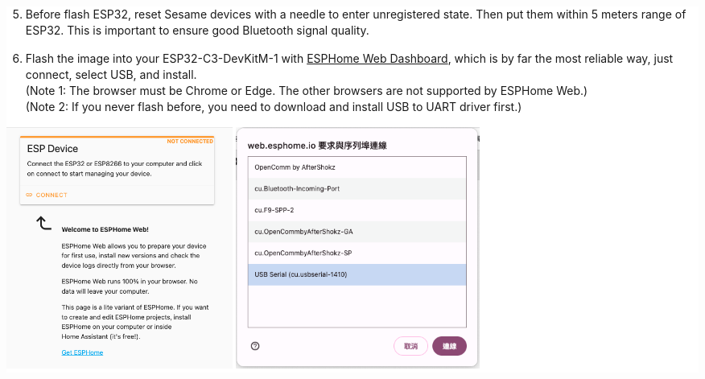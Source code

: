 5. Before flash ESP32, reset Sesame devices with a needle to enter unregistered state. Then put them within 5 meters range of ESP32. This is important to ensure good Bluetooth signal quality.

6. Flash the image into your ESP32-C3-DevKitM-1 with [ESPHome Web Dashboard](https://web.esphome.io/?dashboard_install), which is by far the most reliable way, just connect, select USB, and install. <br>
(Note 1: The browser must be Chrome or Edge. The other browsers are not supported by ESPHome Web.)<br>
(Note 2: If you never flash before, you need to download and install USB to UART driver first.)<br>
<img src="docs/Images/ESPHome DashBoard - Main.png" height="300" />
<img src="docs/Images/ESPHome DashBoard - Connect.png" height="300" />